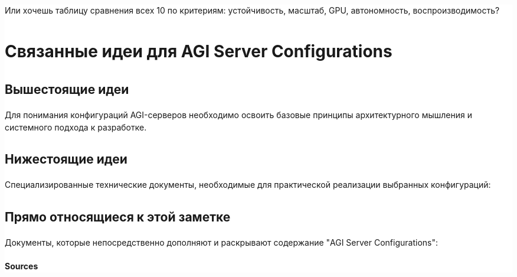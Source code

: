 Или хочешь таблицу сравнения всех 10 по критериям: устойчивость, масштаб, GPU, автономность, воспроизводимость?


# Связанные идеи для AGI Server Configurations

## Вышестоящие идеи

Для понимания конфигураций AGI-серверов необходимо освоить базовые принципы архитектурного мышления и системного подхода к разработке.

[^1]: [[2 часа обзор проекта]] - Содержит основные принципы организации проекта, включая теги для структурирования знаний и подход к созданию файловой архитектуры отражающей когнитивные процессы. Это фундаментальный документ, который показывает, как логические связи между идеями становятся синапсами в мозге AGI.

[^2]: [[Architectural Differences in AI Systems]] - Описывает ключевые различия архитектур ИИ от централизованной GPT-4o до локального проекта LTM и идеальных серверов, что напрямую связано с выбором конфигураций для различных задач. Документ показывает, как разные подходы к архитектуре влияют на производительность, масштабируемость и возможности систем.

[^3]: [[Beyond LLM Meta-Architectures]] - Предоставляет теоретическую основу для понимания того, что LLM-модели лишь предсказывают токены без реального понимания. Это критически важно при выборе конфигураций, поскольку показывает необходимость разработки систем с внешним контролем логических операций вместо чистого reliance на модель.

[^4]: [[Code Integrity Collapse]] - Освещает важность инженерной строгости в проектировании систем. Понимание этого документа помогает выбрать конфигурации, которые поддерживают надежность и устойчивость, а не только скорость разработки и эстетичность.

## Нижестоящие идеи

Специализированные технические документы, необходимые для практической реализации выбранных конфигураций:

[^5]: [[Multi-Modal Local Megabrain Architecture]] - Описывает архитектуру серверов с большим объемом ОЗУ и GPU, которая напрямую соответствует конфигурациям T4-T8. Документ показывает, как сочетать разные вычислительные мощности для создания распределенных систем с параллельной обработкой данных.

[^6]: [[GPU Quantization and Scaling Strategy]] - Специализированный документ о квантованиях GPU и стратегиях масштабирования. Напрямую связан с T5 и T8 конфигурациями, которые требуют определенного понимания того, как работает виртуальная память и какие типы квантования поддерживает конкретная архитектура GPU.

[^7]: [[RTX Blackwell Architectural Clarity]] - Подробно описывает архитектуру RTX 6000 PRO Blackwell, важную для понимания T5 и T8 конфигураций. Документ объясняет, как динамическое квантование распаковывается до FP16 и почему это важно при выборе конкретных GPU-карт.

[^8]: [[Synthetic Data Fine-Tuning Resources]] - Объясняет ресурсы для дообучения моделей Qwen, Saiga и др. Это знание критично при реализации T5 и T8 конфигураций, особенно если планируется использование локальных LLM с дообучением.

## Прямо относящиеся к этой заметке

Документы, которые непосредственно дополняют и раскрывают содержание "AGI Server Configurations":

[^9]: [[Alternative Server Architecture for AGI Twins]] - Предлагает альтернативную серверную архитектуру AGI-двойника без GPU-центра, что напрямую связано с T10 конфигурацией. Документ показывает, как можно создавать системы, которые работают на SSD и CPU вместо GPU.

[^10]: [[Autonomous Micro-Instances of AGI]] - Описывает развертывание минимального AGI-двойника в изолированных, маломощных и офлайн-средах. Это очень важно для понимания T2 (Raspberry Pi) и T3 (GitHub Codespaces) конфигураций.

[^11]: [[Strategic Model Deployment Considerations гпт-осс2]] - Обсуждает стратегические аспекты развертывания моделей с 120 миллиардами параметров на GPU с 98 ГБ VRAM, что напрямую относится к T5 конфигурации и демонстрирует, как правильно оценивать риски несовместимости и фильтрацию.

[^12]: [[GPU Quantization and Future Scaling Strategies]] - Подробно анализирует совместимость таблиц с RTX 6000 PRO 98 ГБ, возможности запуска моделей без квантования и оценку перспектив покупки второй карты. Это ключевой документ для понимания T5 конфигурации.

#### Sources
[^1]: [[2 часа обзор проекта]]
[^2]: [[Architectural Differences in AI Systems]]
[^3]: [[Beyond LLM Meta-Architectures]]
[^4]: [[Code Integrity Collapse]]
[^5]: [[Multi-Modal Local Megabrain Architecture]]
[^6]: [[GPU Quantization and Scaling Strategy]]
[^7]: [[RTX Blackwell Architectural Clarity]]
[^8]: [[Synthetic Data Fine-Tuning Resources]]
[^9]: [[Alternative Server Architecture for AGI Twins]]
[^10]: [[Autonomous Micro-Instances of AGI]]
[^11]: [[Strategic Model Deployment Considerations гпт-осс2]]
[^12]: [[GPU Quantization and Future Scaling Strategies]]